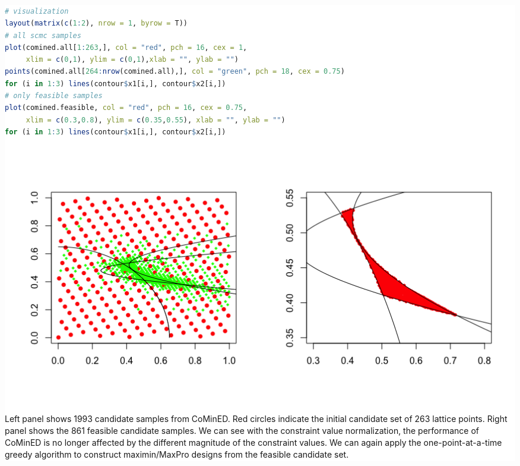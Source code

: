 ``` r
# visualization
layout(matrix(c(1:2), nrow = 1, byrow = T))
# all scmc samples
plot(comined.all[1:263,], col = "red", pch = 16, cex = 1, 
     xlim = c(0,1), ylim = c(0,1),xlab = "", ylab = "")
points(comined.all[264:nrow(comined.all),], col = "green", pch = 18, cex = 0.75)
for (i in 1:3) lines(contour$x1[i,], contour$x2[i,])
# only feasible samples
plot(comined.feasible, col = "red", pch = 16, cex = 0.75, 
     xlim = c(0.3,0.8), ylim = c(0.35,0.55), xlab = "", ylab = "")
for (i in 1:3) lines(contour$x1[i,], contour$x2[i,])
```

![](README_files/figure-gfm/mot-s-comined-cvn-1.png)

Left panel shows 1993 candidate samples from CoMinED. Red circles
indicate the initial candidate set of 263 lattice points. Right panel
shows the 861 feasible candidate samples. We can see with the constraint
value normalization, the performance of CoMinED is no longer affected by
the different magnitude of the constraint values. We can again apply the
one-point-at-a-time greedy algorithm to construct maximin/MaxPro designs
from the feasible candidate set.
